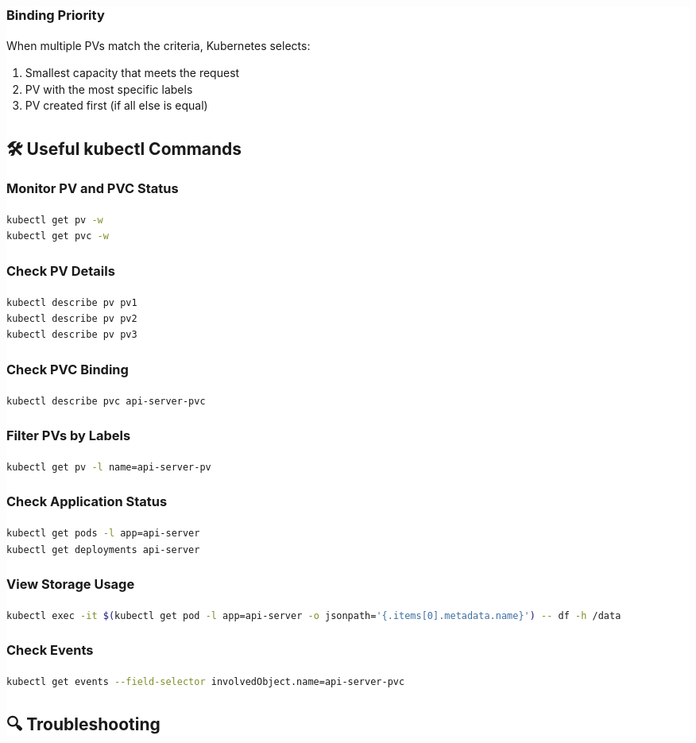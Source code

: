 ### Binding Priority

When multiple PVs match the criteria, Kubernetes selects:
1. Smallest capacity that meets the request
2. PV with the most specific labels
3. PV created first (if all else is equal)

## 🛠️ Useful kubectl Commands

### Monitor PV and PVC Status
```bash
kubectl get pv -w
kubectl get pvc -w
```

### Check PV Details
```bash
kubectl describe pv pv1
kubectl describe pv pv2
kubectl describe pv pv3
```

### Check PVC Binding
```bash
kubectl describe pvc api-server-pvc
```

### Filter PVs by Labels
```bash
kubectl get pv -l name=api-server-pv
```

### Check Application Status
```bash
kubectl get pods -l app=api-server
kubectl get deployments api-server
```

### View Storage Usage
```bash
kubectl exec -it $(kubectl get pod -l app=api-server -o jsonpath='{.items[0].metadata.name}') -- df -h /data
```

### Check Events
```bash
kubectl get events --field-selector involvedObject.name=api-server-pvc
```

## 🔍 Troubleshooting

